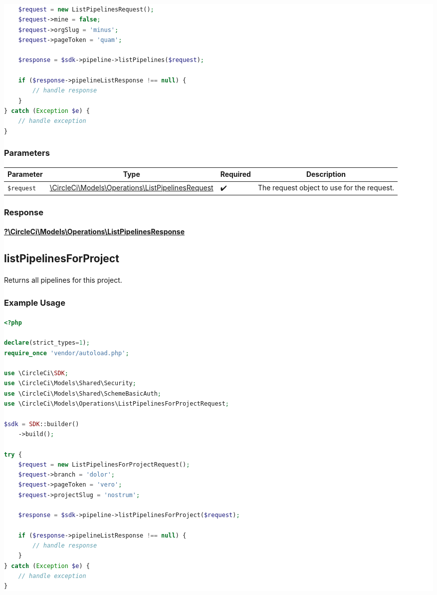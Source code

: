```php
    $request = new ListPipelinesRequest();
    $request->mine = false;
    $request->orgSlug = 'minus';
    $request->pageToken = 'quam';

    $response = $sdk->pipeline->listPipelines($request);

    if ($response->pipelineListResponse !== null) {
        // handle response
    }
} catch (Exception $e) {
    // handle exception
}
```

### Parameters

| Parameter                                                                                           | Type                                                                                                | Required                                                                                            | Description                                                                                         |
| --------------------------------------------------------------------------------------------------- | --------------------------------------------------------------------------------------------------- | --------------------------------------------------------------------------------------------------- | --------------------------------------------------------------------------------------------------- |
| `$request`                                                                                          | [\CircleCi\Models\Operations\ListPipelinesRequest](../../models/operations/ListPipelinesRequest.md) | :heavy_check_mark:                                                                                  | The request object to use for the request.                                                          |


### Response

**[?\CircleCi\Models\Operations\ListPipelinesResponse](../../models/operations/ListPipelinesResponse.md)**


## listPipelinesForProject

Returns all pipelines for this project.

### Example Usage

```php
<?php

declare(strict_types=1);
require_once 'vendor/autoload.php';

use \CircleCi\SDK;
use \CircleCi\Models\Shared\Security;
use \CircleCi\Models\Shared\SchemeBasicAuth;
use \CircleCi\Models\Operations\ListPipelinesForProjectRequest;

$sdk = SDK::builder()
    ->build();

try {
    $request = new ListPipelinesForProjectRequest();
    $request->branch = 'dolor';
    $request->pageToken = 'vero';
    $request->projectSlug = 'nostrum';

    $response = $sdk->pipeline->listPipelinesForProject($request);

    if ($response->pipelineListResponse !== null) {
        // handle response
    }
} catch (Exception $e) {
    // handle exception
}
```
